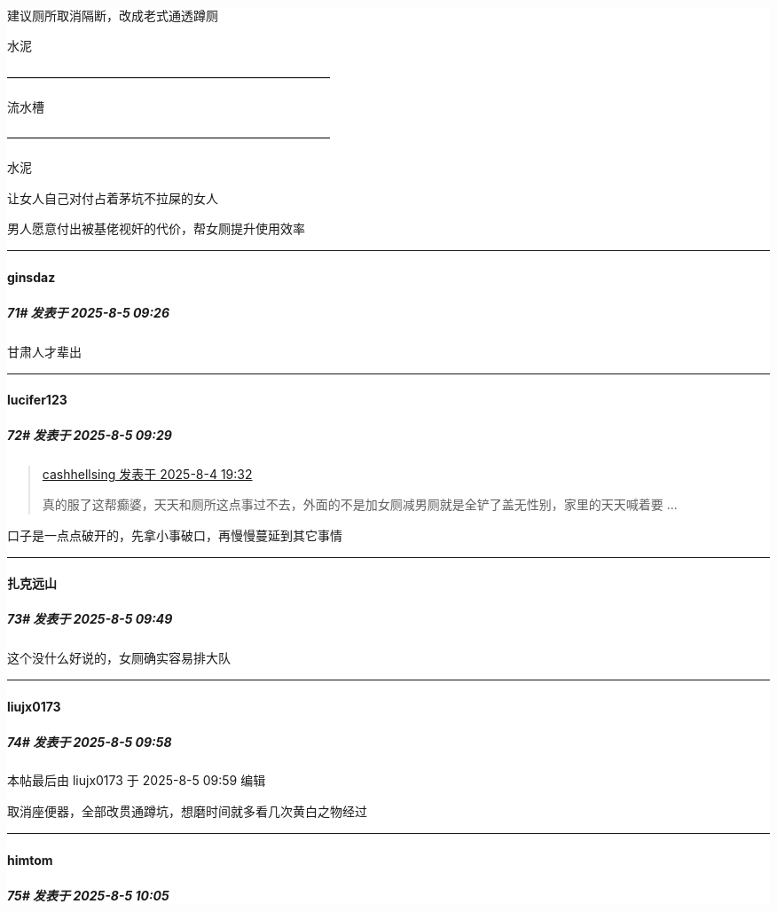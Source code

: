 建议厕所取消隔断，改成老式通透蹲厕

水泥

——————————————————————————

流水槽

——————————————————————————

水泥

让女人自己对付占着茅坑不拉屎的女人

男人愿意付出被基佬视奸的代价，帮女厕提升使用效率

*****

####  ginsdaz  
##### 71#       发表于 2025-8-5 09:26

甘肃人才辈出


*****

####  lucifer123  
##### 72#       发表于 2025-8-5 09:29

<blockquote><a href="httphttps://stage1st.com/2b/forum.php?mod=redirect&amp;goto=findpost&amp;pid=68214974&amp;ptid=2258293" target="_blank">cashhellsing 发表于 2025-8-4 19:32</a>

真的服了这帮癫婆，天天和厕所这点事过不去，外面的不是加女厕减男厕就是全铲了盖无性别，家里的天天喊着要 ...</blockquote>
口子是一点点破开的，先拿小事破口，再慢慢蔓延到其它事情


*****

####  扎克远山  
##### 73#       发表于 2025-8-5 09:49

这个没什么好说的，女厕确实容易排大队


*****

####  liujx0173  
##### 74#       发表于 2025-8-5 09:58

 本帖最后由 liujx0173 于 2025-8-5 09:59 编辑 

取消座便器，全部改贯通蹲坑，想磨时间就多看几次黄白之物经过


*****

####  himtom  
##### 75#       发表于 2025-8-5 10:05
